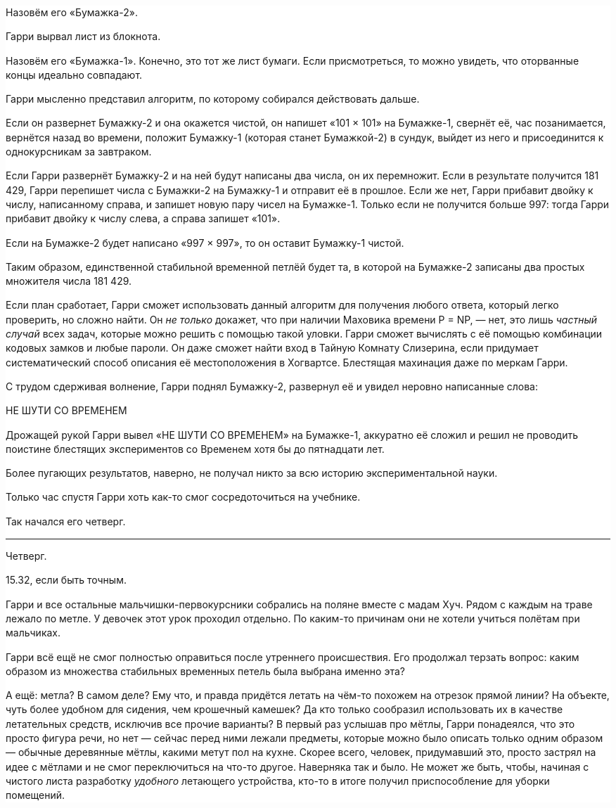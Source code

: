 Назовём его «Бумажка-2».

Гарри вырвал лист из блокнота.

Назовём его «Бумажка-1». Конечно, это тот же лист бумаги. Если присмотреться, то можно увидеть, что оторванные концы идеально совпадают.

Гарри мысленно представил алгоритм, по которому собирался действовать дальше.

Если он развернет Бумажку-2 и она окажется чистой, он напишет «101 × 101» на Бумажке-1, свернёт её, час позанимается, вернётся назад во времени, положит Бумажку-1 (которая станет Бумажкой-2) в сундук, выйдет из него и присоединится к однокурсникам за завтраком.

Если Гарри развернёт Бумажку-2 и на ней будут написаны два числа, он их перемножит. Если в результате получится 181 429, Гарри перепишет числа с Бумажки-2 на Бумажку-1 и отправит её в прошлое. Если же нет, Гарри прибавит двойку к числу, написанному справа, и запишет новую пару чисел на Бумажке-1. Только если не получится больше 997: тогда Гарри прибавит двойку к числу слева, а справа запишет «101».

Если на Бумажке-2 будет написано «997 × 997», то он оставит Бумажку-1 чистой.

Таким образом, единственной стабильной временной петлёй будет та, в которой на Бумажке-2 записаны два простых множителя числа 181 429.

Если план сработает, Гарри сможет использовать данный алгоритм для получения любого ответа, который легко проверить, но сложно найти. Он *не только* докажет, что при наличии Маховика времени P = NP, — нет, это лишь *частный случай* всех задач, которые можно решить с помощью такой уловки. Гарри сможет вычислять с её помощью комбинации кодовых замков и любые пароли. Он даже сможет найти вход в Тайную Комнату Слизерина, если придумает систематический способ описания её местоположения в Хогвартсе. Блестящая махинация даже по меркам Гарри.

С трудом сдерживая волнение, Гарри поднял Бумажку-2, развернул её и увидел неровно написанные слова:

НЕ ШУТИ СО ВРЕМЕНЕМ

Дрожащей рукой Гарри вывел «НЕ ШУТИ СО ВРЕМЕНЕМ» на Бумажке-1, аккуратно её сложил и решил не проводить поистине блестящих экспериментов со Временем хотя бы до пятнадцати лет.

Более пугающих результатов, наверно, не получал никто за всю историю экспериментальной науки.

Только час спустя Гарри хоть как-то смог сосредоточиться на учебнике.

Так начался его четверг.

* * *

Четверг.

15.32, если быть точным.

Гарри и все остальные мальчишки-первокурсники собрались на поляне вместе с мадам Хуч. Рядом с каждым на траве лежало по метле. У девочек этот урок проходил отдельно. По каким-то причинам они не хотели учиться полётам при мальчиках.

Гарри всё ещё не смог полностью оправиться после утреннего происшествия. Его продолжал терзать вопрос: каким образом из множества стабильных временных петель была выбрана именно эта?

А ещё: метла? В самом деле? Ему что, и правда придётся летать на чём-то похожем на отрезок прямой линии? На объекте, чуть более удобном для сидения, чем крошечный камешек? Да кто только сообразил использовать их в качестве летательных средств, исключив все прочие варианты? В первый раз услышав про мётлы, Гарри понадеялся, что это просто фигура речи, но нет — сейчас перед ними лежали предметы, которые можно было описать только одним образом — обычные деревянные мётлы, какими метут пол на кухне. Скорее всего, человек, придумавший это, просто застрял на идее с мётлами и не смог переключиться на что-то другое. Наверняка так и было. Не может же быть, чтобы, начиная с чистого листа разработку *удобного* летающего устройства, кто-то в итоге получил приспособление для уборки помещений.
